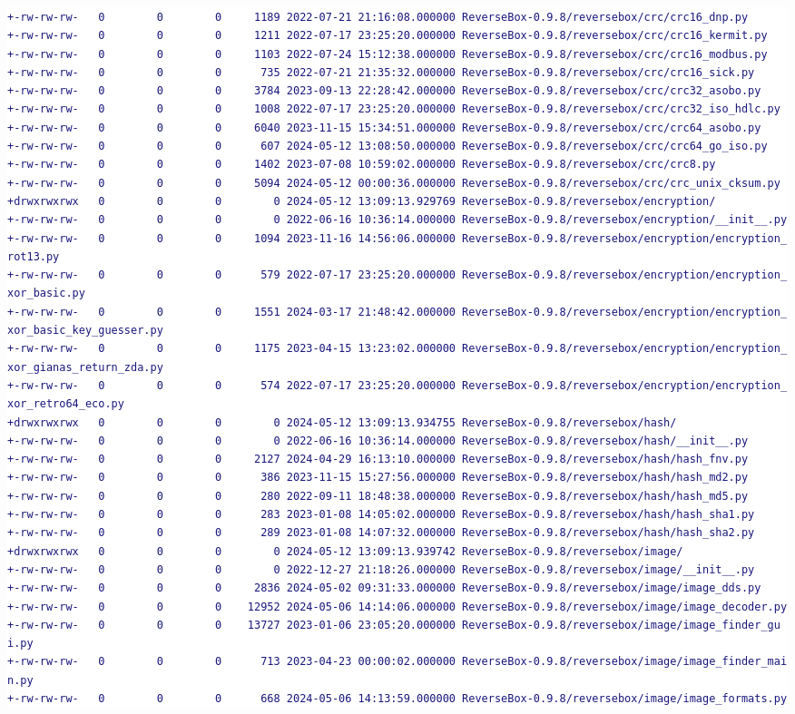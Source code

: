 ```diff
+-rw-rw-rw-   0        0        0     1189 2022-07-21 21:16:08.000000 ReverseBox-0.9.8/reversebox/crc/crc16_dnp.py
+-rw-rw-rw-   0        0        0     1211 2022-07-17 23:25:20.000000 ReverseBox-0.9.8/reversebox/crc/crc16_kermit.py
+-rw-rw-rw-   0        0        0     1103 2022-07-24 15:12:38.000000 ReverseBox-0.9.8/reversebox/crc/crc16_modbus.py
+-rw-rw-rw-   0        0        0      735 2022-07-21 21:35:32.000000 ReverseBox-0.9.8/reversebox/crc/crc16_sick.py
+-rw-rw-rw-   0        0        0     3784 2023-09-13 22:28:42.000000 ReverseBox-0.9.8/reversebox/crc/crc32_asobo.py
+-rw-rw-rw-   0        0        0     1008 2022-07-17 23:25:20.000000 ReverseBox-0.9.8/reversebox/crc/crc32_iso_hdlc.py
+-rw-rw-rw-   0        0        0     6040 2023-11-15 15:34:51.000000 ReverseBox-0.9.8/reversebox/crc/crc64_asobo.py
+-rw-rw-rw-   0        0        0      607 2024-05-12 13:08:50.000000 ReverseBox-0.9.8/reversebox/crc/crc64_go_iso.py
+-rw-rw-rw-   0        0        0     1402 2023-07-08 10:59:02.000000 ReverseBox-0.9.8/reversebox/crc/crc8.py
+-rw-rw-rw-   0        0        0     5094 2024-05-12 00:00:36.000000 ReverseBox-0.9.8/reversebox/crc/crc_unix_cksum.py
+drwxrwxrwx   0        0        0        0 2024-05-12 13:09:13.929769 ReverseBox-0.9.8/reversebox/encryption/
+-rw-rw-rw-   0        0        0        0 2022-06-16 10:36:14.000000 ReverseBox-0.9.8/reversebox/encryption/__init__.py
+-rw-rw-rw-   0        0        0     1094 2023-11-16 14:56:06.000000 ReverseBox-0.9.8/reversebox/encryption/encryption_rot13.py
+-rw-rw-rw-   0        0        0      579 2022-07-17 23:25:20.000000 ReverseBox-0.9.8/reversebox/encryption/encryption_xor_basic.py
+-rw-rw-rw-   0        0        0     1551 2024-03-17 21:48:42.000000 ReverseBox-0.9.8/reversebox/encryption/encryption_xor_basic_key_guesser.py
+-rw-rw-rw-   0        0        0     1175 2023-04-15 13:23:02.000000 ReverseBox-0.9.8/reversebox/encryption/encryption_xor_gianas_return_zda.py
+-rw-rw-rw-   0        0        0      574 2022-07-17 23:25:20.000000 ReverseBox-0.9.8/reversebox/encryption/encryption_xor_retro64_eco.py
+drwxrwxrwx   0        0        0        0 2024-05-12 13:09:13.934755 ReverseBox-0.9.8/reversebox/hash/
+-rw-rw-rw-   0        0        0        0 2022-06-16 10:36:14.000000 ReverseBox-0.9.8/reversebox/hash/__init__.py
+-rw-rw-rw-   0        0        0     2127 2024-04-29 16:13:10.000000 ReverseBox-0.9.8/reversebox/hash/hash_fnv.py
+-rw-rw-rw-   0        0        0      386 2023-11-15 15:27:56.000000 ReverseBox-0.9.8/reversebox/hash/hash_md2.py
+-rw-rw-rw-   0        0        0      280 2022-09-11 18:48:38.000000 ReverseBox-0.9.8/reversebox/hash/hash_md5.py
+-rw-rw-rw-   0        0        0      283 2023-01-08 14:05:02.000000 ReverseBox-0.9.8/reversebox/hash/hash_sha1.py
+-rw-rw-rw-   0        0        0      289 2023-01-08 14:07:32.000000 ReverseBox-0.9.8/reversebox/hash/hash_sha2.py
+drwxrwxrwx   0        0        0        0 2024-05-12 13:09:13.939742 ReverseBox-0.9.8/reversebox/image/
+-rw-rw-rw-   0        0        0        0 2022-12-27 21:18:26.000000 ReverseBox-0.9.8/reversebox/image/__init__.py
+-rw-rw-rw-   0        0        0     2836 2024-05-02 09:31:33.000000 ReverseBox-0.9.8/reversebox/image/image_dds.py
+-rw-rw-rw-   0        0        0    12952 2024-05-06 14:14:06.000000 ReverseBox-0.9.8/reversebox/image/image_decoder.py
+-rw-rw-rw-   0        0        0    13727 2023-01-06 23:05:20.000000 ReverseBox-0.9.8/reversebox/image/image_finder_gui.py
+-rw-rw-rw-   0        0        0      713 2023-04-23 00:00:02.000000 ReverseBox-0.9.8/reversebox/image/image_finder_main.py
+-rw-rw-rw-   0        0        0      668 2024-05-06 14:13:59.000000 ReverseBox-0.9.8/reversebox/image/image_formats.py
```